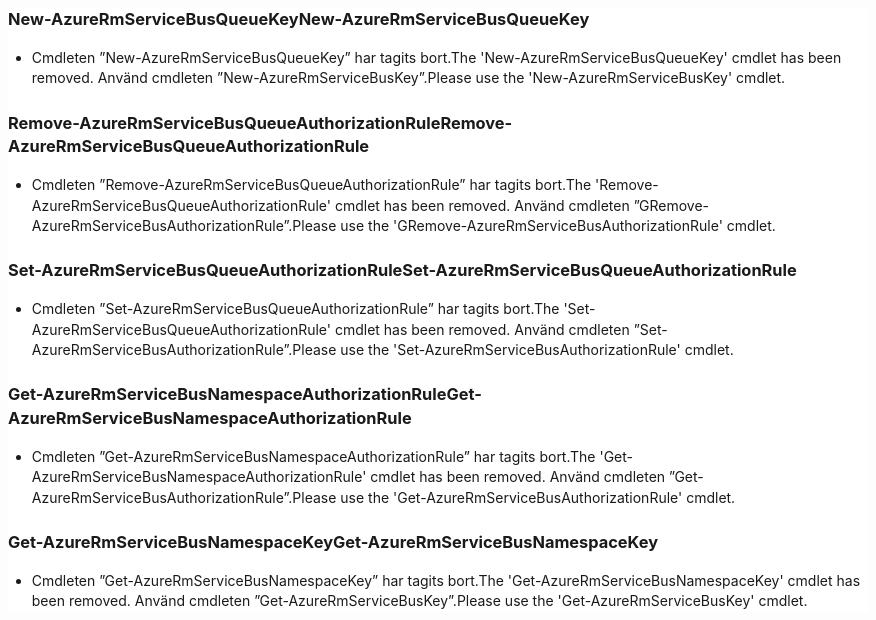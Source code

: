 ### <a name="new-azurermservicebusqueuekey"></a><span data-ttu-id="ee5d2-266">**New-AzureRmServiceBusQueueKey**</span><span class="sxs-lookup"><span data-stu-id="ee5d2-266">**New-AzureRmServiceBusQueueKey**</span></span>
- <span data-ttu-id="ee5d2-267">Cmdleten ”New-AzureRmServiceBusQueueKey” har tagits bort.</span><span class="sxs-lookup"><span data-stu-id="ee5d2-267">The 'New-AzureRmServiceBusQueueKey' cmdlet has been removed.</span></span> <span data-ttu-id="ee5d2-268">Använd cmdleten ”New-AzureRmServiceBusKey”.</span><span class="sxs-lookup"><span data-stu-id="ee5d2-268">Please use the 'New-AzureRmServiceBusKey' cmdlet.</span></span>

### <a name="remove-azurermservicebusqueueauthorizationrule"></a><span data-ttu-id="ee5d2-269">**Remove-AzureRmServiceBusQueueAuthorizationRule**</span><span class="sxs-lookup"><span data-stu-id="ee5d2-269">**Remove-AzureRmServiceBusQueueAuthorizationRule**</span></span>
- <span data-ttu-id="ee5d2-270">Cmdleten ”Remove-AzureRmServiceBusQueueAuthorizationRule” har tagits bort.</span><span class="sxs-lookup"><span data-stu-id="ee5d2-270">The 'Remove-AzureRmServiceBusQueueAuthorizationRule' cmdlet has been removed.</span></span> <span data-ttu-id="ee5d2-271">Använd cmdleten ”GRemove-AzureRmServiceBusAuthorizationRule”.</span><span class="sxs-lookup"><span data-stu-id="ee5d2-271">Please use the 'GRemove-AzureRmServiceBusAuthorizationRule' cmdlet.</span></span>

### <a name="set-azurermservicebusqueueauthorizationrule"></a><span data-ttu-id="ee5d2-272">**Set-AzureRmServiceBusQueueAuthorizationRule**</span><span class="sxs-lookup"><span data-stu-id="ee5d2-272">**Set-AzureRmServiceBusQueueAuthorizationRule**</span></span>
- <span data-ttu-id="ee5d2-273">Cmdleten ”Set-AzureRmServiceBusQueueAuthorizationRule” har tagits bort.</span><span class="sxs-lookup"><span data-stu-id="ee5d2-273">The 'Set-AzureRmServiceBusQueueAuthorizationRule' cmdlet has been removed.</span></span> <span data-ttu-id="ee5d2-274">Använd cmdleten ”Set-AzureRmServiceBusAuthorizationRule”.</span><span class="sxs-lookup"><span data-stu-id="ee5d2-274">Please use the 'Set-AzureRmServiceBusAuthorizationRule' cmdlet.</span></span>

### <a name="get-azurermservicebusnamespaceauthorizationrule"></a><span data-ttu-id="ee5d2-275">**Get-AzureRmServiceBusNamespaceAuthorizationRule**</span><span class="sxs-lookup"><span data-stu-id="ee5d2-275">**Get-AzureRmServiceBusNamespaceAuthorizationRule**</span></span>
- <span data-ttu-id="ee5d2-276">Cmdleten ”Get-AzureRmServiceBusNamespaceAuthorizationRule” har tagits bort.</span><span class="sxs-lookup"><span data-stu-id="ee5d2-276">The 'Get-AzureRmServiceBusNamespaceAuthorizationRule' cmdlet has been removed.</span></span> <span data-ttu-id="ee5d2-277">Använd cmdleten ”Get-AzureRmServiceBusAuthorizationRule”.</span><span class="sxs-lookup"><span data-stu-id="ee5d2-277">Please use the 'Get-AzureRmServiceBusAuthorizationRule' cmdlet.</span></span>

### <a name="get-azurermservicebusnamespacekey"></a><span data-ttu-id="ee5d2-278">**Get-AzureRmServiceBusNamespaceKey**</span><span class="sxs-lookup"><span data-stu-id="ee5d2-278">**Get-AzureRmServiceBusNamespaceKey**</span></span>
- <span data-ttu-id="ee5d2-279">Cmdleten ”Get-AzureRmServiceBusNamespaceKey” har tagits bort.</span><span class="sxs-lookup"><span data-stu-id="ee5d2-279">The 'Get-AzureRmServiceBusNamespaceKey' cmdlet has been removed.</span></span> <span data-ttu-id="ee5d2-280">Använd cmdleten ”Get-AzureRmServiceBusKey”.</span><span class="sxs-lookup"><span data-stu-id="ee5d2-280">Please use the 'Get-AzureRmServiceBusKey' cmdlet.</span></span>
